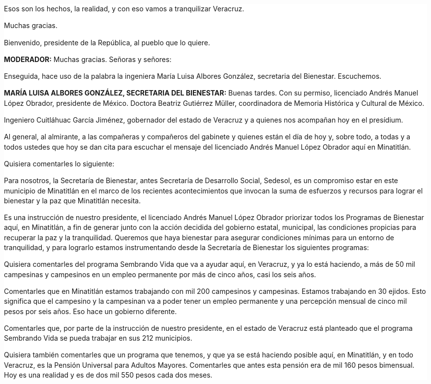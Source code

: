 Esos son los hechos, la realidad, y con eso vamos a tranquilizar Veracruz.

Muchas gracias.

Bienvenido, presidente de la República, al pueblo que lo quiere.

**MODERADOR:** Muchas gracias. Señoras y señores:

Enseguida, hace uso de la palabra la ingeniera María Luisa Albores González,
secretaria del Bienestar. Escuchemos.

**MARÍA LUISA ALBORES GONZÁLEZ, SECRETARIA DEL BIENESTAR:** Buenas tardes. Con
su permiso, licenciado Andrés Manuel López Obrador, presidente de México.
Doctora Beatriz Gutiérrez Müller, coordinadora de Memoria Histórica y Cultural
de México.

Ingeniero Cuitláhuac García Jiménez, gobernador del estado de Veracruz y a
quienes nos acompañan hoy en el presídium.

Al general, al almirante, a las compañeras y compañeros del gabinete y quienes
están el día de hoy y, sobre todo, a todas y a todos ustedes que hoy se dan
cita para escuchar el mensaje del licenciado Andrés Manuel López Obrador aquí
en Minatitlán.

Quisiera comentarles lo siguiente:

Para nosotros, la Secretaría de Bienestar, antes Secretaría de Desarrollo
Social, Sedesol, es un compromiso estar en este municipio de Minatitlán en el
marco de los recientes acontecimientos que invocan la suma de esfuerzos y
recursos para lograr el bienestar y la paz que Minatitlán necesita.

Es una instrucción de nuestro presidente, el licenciado Andrés Manuel López
Obrador priorizar todos los Programas de Bienestar aquí, en Minatitlán, a fin
de generar junto con la acción decidida del gobierno estatal, municipal, las
condiciones propicias para recuperar la paz y la tranquilidad. Queremos que
haya bienestar para asegurar condiciones mínimas para un entorno de
tranquilidad, y para lograrlo estamos instrumentando desde la Secretaría de
Bienestar los siguientes programas:

Quisiera comentarles del programa Sembrando Vida que va a ayudar aquí, en
Veracruz, y ya lo está haciendo, a más de 50 mil campesinas y campesinos en un
empleo permanente por más de cinco años, casi los seis años.

Comentarles que en Minatitlán estamos trabajando con mil 200 campesinos y
campesinas. Estamos trabajando en 30 ejidos. Esto significa que el campesino y
la campesinan va a poder tener un empleo permanente y una percepción mensual
de cinco mil pesos por seis años. Eso hace un gobierno diferente.

Comentarles que, por parte de la instrucción de nuestro presidente, en el
estado de Veracruz está planteado que el programa Sembrando Vida se pueda
trabajar en sus 212 municipios.

Quisiera también comentarles que un programa que tenemos, y que ya se está
haciendo posible aquí, en Minatitlán, y en todo Veracruz, es la Pensión
Universal para Adultos Mayores. Comentarles que antes esta pensión era de mil
160 pesos bimensual. Hoy es una realidad y es de dos mil 550 pesos cada dos
meses.
